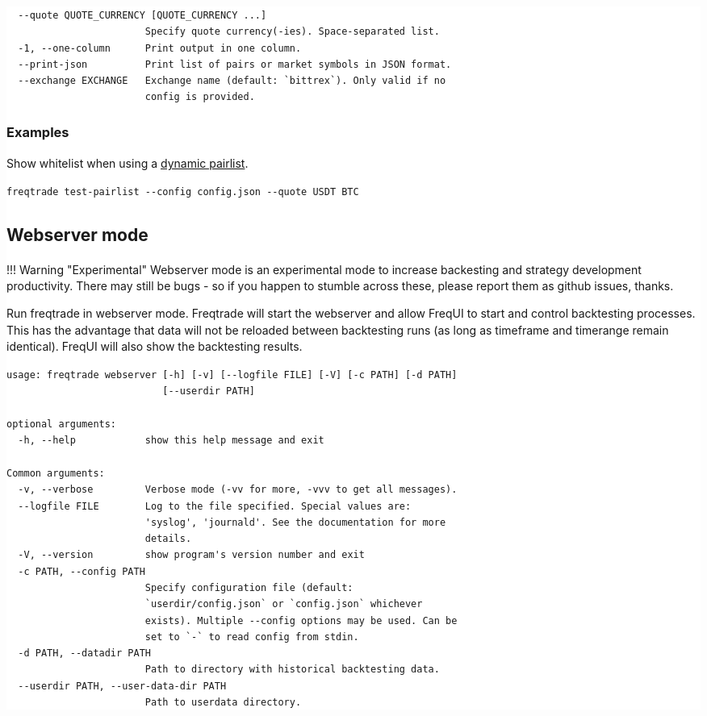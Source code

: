 ```
  --quote QUOTE_CURRENCY [QUOTE_CURRENCY ...]
                        Specify quote currency(-ies). Space-separated list.
  -1, --one-column      Print output in one column.
  --print-json          Print list of pairs or market symbols in JSON format.
  --exchange EXCHANGE   Exchange name (default: `bittrex`). Only valid if no
                        config is provided.

```

### Examples

Show whitelist when using a [dynamic pairlist](plugins.md#pairlists).

```
freqtrade test-pairlist --config config.json --quote USDT BTC
```

## Webserver mode

!!! Warning "Experimental"
Webserver mode is an experimental mode to increase backesting and strategy development productivity.
There may still be bugs - so if you happen to stumble across these, please report them as github issues, thanks.

Run freqtrade in webserver mode.
Freqtrade will start the webserver and allow FreqUI to start and control backtesting processes.
This has the advantage that data will not be reloaded between backtesting runs (as long as timeframe and timerange remain identical).
FreqUI will also show the backtesting results.

```
usage: freqtrade webserver [-h] [-v] [--logfile FILE] [-V] [-c PATH] [-d PATH]
                           [--userdir PATH]

optional arguments:
  -h, --help            show this help message and exit

Common arguments:
  -v, --verbose         Verbose mode (-vv for more, -vvv to get all messages).
  --logfile FILE        Log to the file specified. Special values are:
                        'syslog', 'journald'. See the documentation for more
                        details.
  -V, --version         show program's version number and exit
  -c PATH, --config PATH
                        Specify configuration file (default:
                        `userdir/config.json` or `config.json` whichever
                        exists). Multiple --config options may be used. Can be
                        set to `-` to read config from stdin.
  -d PATH, --datadir PATH
                        Path to directory with historical backtesting data.
  --userdir PATH, --user-data-dir PATH
                        Path to userdata directory.

```
